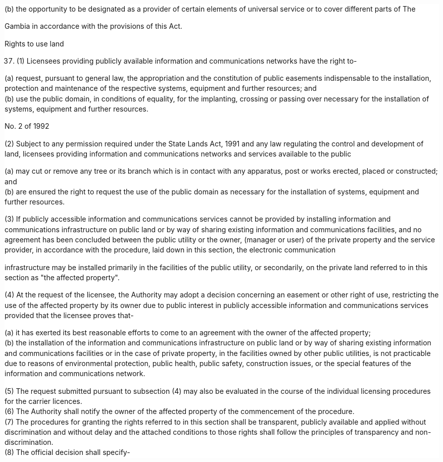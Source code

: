 (b) the opportunity to be designated as a provider of certain elements of universal service or to cover different parts of The

Gambia in accordance with the provisions of this Act.

Rights to use land

37. (1) Licensees providing publicly available information and communications networks have the right to-

(a) request, pursuant to general law, the appropriation and the constitution of public easements indispensable to the installation, protection and maintenance of the respective systems, equipment and further resources; and  
(b) use the public domain, in conditions of equality, for the implanting, crossing or passing over necessary for the installation of systems, equipment and further resources.

No. 2 of 1992

(2) Subject to any permission required under the State Lands Act, 1991 and any law regulating the control and development of land, licensees providing information and communications networks and services available to the public

(a) may cut or remove any tree or its branch which is in contact with any apparatus, post or works erected, placed or constructed; and  
(b) are ensured the right to request the use of the public domain as necessary for the installation of systems, equipment and further resources.

(3) If publicly accessible information and communications services cannot be provided by installing information and communications infrastructure on public land or by way of sharing existing information and communications facilities, and no agreement has been concluded between the public utility or the owner, (manager or user) of the private property and the service provider, in accordance with the procedure, laid down in this section, the electronic communication

infrastructure may be installed primarily in the facilities of the public utility, or secondarily, on the private land referred to in this section as "the affected property".

(4) At the request of the licensee, the Authority may adopt a decision concerning an easement or other right of use, restricting the use of the affected property by its owner due to public interest in publicly accessible information and communications services provided that the licensee proves that-

(a) it has exerted its best reasonable efforts to come to an agreement with the owner of the affected property;  
(b) the installation of the information and communications infrastructure on public land or by way of sharing existing information and communications facilities or in the case of private property, in the facilities owned by other public utilities, is not practicable due to reasons of environmental protection, public health, public safety, construction issues, or the special features of the information and communications network.

(5) The request submitted pursuant to subsection (4) may also be evaluated in the course of the individual licensing procedures for the carrier licences.  
(6) The Authority shall notify the owner of the affected property of the commencement of the procedure.  
(7) The procedures for granting the rights referred to in this section shall be transparent, publicly available and applied without discrimination and without delay and the attached conditions to those rights shall follow the principles of transparency and non-discrimination.  
(8) The official decision shall specify-

